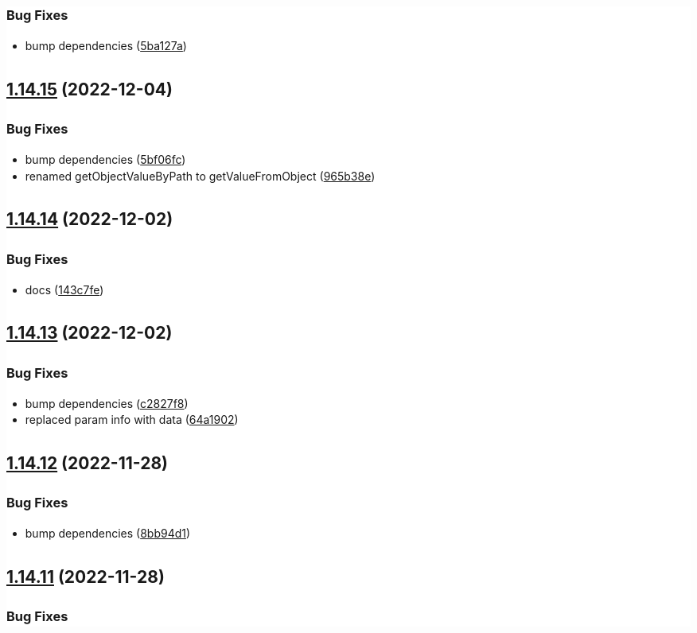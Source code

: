 
### Bug Fixes

* bump dependencies ([5ba127a](https://github.com/CoCreate-app/CoCreate-crdt/commit/5ba127a614304d362323d0683b707d69819b7f4a))

## [1.14.15](https://github.com/CoCreate-app/CoCreate-crdt/compare/v1.14.14...v1.14.15) (2022-12-04)


### Bug Fixes

* bump dependencies ([5bf06fc](https://github.com/CoCreate-app/CoCreate-crdt/commit/5bf06fcc4ac7d75b6386433037a687281468f70f))
* renamed getObjectValueByPath to getValueFromObject ([965b38e](https://github.com/CoCreate-app/CoCreate-crdt/commit/965b38ee84b07df3722f72eeb0cfc646cffc002f))

## [1.14.14](https://github.com/CoCreate-app/CoCreate-crdt/compare/v1.14.13...v1.14.14) (2022-12-02)


### Bug Fixes

* docs ([143c7fe](https://github.com/CoCreate-app/CoCreate-crdt/commit/143c7fe4fbd4a76df2c3218f28a392168984a343))

## [1.14.13](https://github.com/CoCreate-app/CoCreate-crdt/compare/v1.14.12...v1.14.13) (2022-12-02)


### Bug Fixes

* bump dependencies ([c2827f8](https://github.com/CoCreate-app/CoCreate-crdt/commit/c2827f89d2d00286e99ab915afa6cb78aa1debe3))
* replaced param info with data ([64a1902](https://github.com/CoCreate-app/CoCreate-crdt/commit/64a1902a99be0bfd475b7edda95e319c23097379))

## [1.14.12](https://github.com/CoCreate-app/CoCreate-crdt/compare/v1.14.11...v1.14.12) (2022-11-28)


### Bug Fixes

* bump dependencies ([8bb94d1](https://github.com/CoCreate-app/CoCreate-crdt/commit/8bb94d1244c507c78d70368f06b6d2e1129bd375))

## [1.14.11](https://github.com/CoCreate-app/CoCreate-crdt/compare/v1.14.10...v1.14.11) (2022-11-28)


### Bug Fixes
